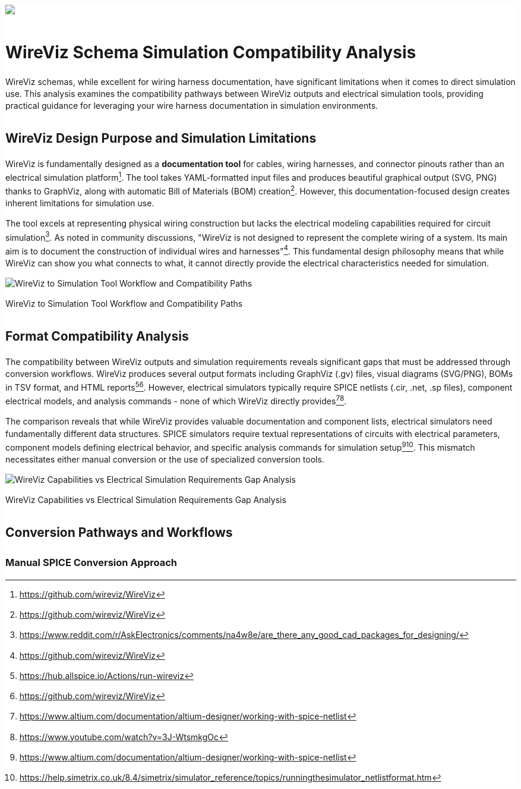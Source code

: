 <img src="https://r2cdn.perplexity.ai/pplx-full-logo-primary-dark%402x.png" class="logo" width="120"/>

# WireViz Schema Simulation Compatibility Analysis

WireViz schemas, while excellent for wiring harness documentation, have significant limitations when it comes to direct simulation use. This analysis examines the compatibility pathways between WireViz outputs and electrical simulation tools, providing practical guidance for leveraging your wire harness documentation in simulation environments.

## WireViz Design Purpose and Simulation Limitations

WireViz is fundamentally designed as a **documentation tool** for cables, wiring harnesses, and connector pinouts rather than an electrical simulation platform[^12]. The tool takes YAML-formatted input files and produces beautiful graphical output (SVG, PNG) thanks to GraphViz, along with automatic Bill of Materials (BOM) creation[^12]. However, this documentation-focused design creates inherent limitations for simulation use.

The tool excels at representing physical wiring construction but lacks the electrical modeling capabilities required for circuit simulation[^6]. As noted in community discussions, "WireViz is not designed to represent the complete wiring of a system. Its main aim is to document the construction of individual wires and harnesses"[^12]. This fundamental design philosophy means that while WireViz can show you what connects to what, it cannot directly provide the electrical characteristics needed for simulation.

![WireViz to Simulation Tool Workflow and Compatibility Paths](https://pplx-res.cloudinary.com/image/upload/v1749202973/pplx_code_interpreter/a380be0a_seucpw.jpg)

WireViz to Simulation Tool Workflow and Compatibility Paths

## Format Compatibility Analysis

The compatibility between WireViz outputs and simulation requirements reveals significant gaps that must be addressed through conversion workflows. WireViz produces several output formats including GraphViz (.gv) files, visual diagrams (SVG/PNG), BOMs in TSV format, and HTML reports[^4][^12]. However, electrical simulators typically require SPICE netlists (.cir, .net, .sp files), component electrical models, and analysis commands - none of which WireViz directly provides[^17][^19].

The comparison reveals that while WireViz provides valuable documentation and component lists, electrical simulators need fundamentally different data structures. SPICE simulators require textual representations of circuits with electrical parameters, component models defining electrical behavior, and specific analysis commands for simulation setup[^17][^18]. This mismatch necessitates either manual conversion or the use of specialized conversion tools.

![WireViz Capabilities vs Electrical Simulation Requirements Gap Analysis](https://pplx-res.cloudinary.com/image/upload/v1749203107/pplx_code_interpreter/35ec85b7_fnk8h2.jpg)

WireViz Capabilities vs Electrical Simulation Requirements Gap Analysis

## Conversion Pathways and Workflows

### Manual SPICE Conversion Approach


[^1]: lampe-wireviz.jpg
[^2]: https://github.com/formatc1702/WireViz/issues/274
[^3]: https://news.ycombinator.com/item?id=40035414
[^4]: https://hub.allspice.io/Actions/run-wireviz
[^5]: https://www.stefanocottafavi.com/vscode_wireviz/
[^6]: https://www.reddit.com/r/AskElectronics/comments/na4w8e/are_there_any_good_cad_packages_for_designing/
[^7]: https://hub.allspice.io/Actions/generate-wireviz-template
[^8]: https://pypi.org/project/wireviz-web/
[^9]: https://github.com/formatc1702/WireViz/issues/124
[^10]: https://docs.easyeda.com/en/Schematic/Export-NetList/
[^11]: https://pages.jh.edu/aandreo1/495/Archives/Bibliography/CAD/SPICE_Models.Equivalency.pdf
[^12]: https://github.com/wireviz/WireViz
[^13]: https://www.youtube.com/watch?v=rT7WIQZhUMo
[^14]: https://www.quadcept.com/en/manual/schematic/post-107
[^15]: https://freshcode.club/projects/wireviz
[^16]: https://openinverter.org/forum/viewtopic.php?t=2489
[^17]: https://www.altium.com/documentation/altium-designer/working-with-spice-netlist
[^18]: https://help.simetrix.co.uk/8.4/simetrix/simulator_reference/topics/runningthesimulator_netlistformat.htm
[^19]: https://www.youtube.com/watch?v=3J-WtsmkgOc
[^20]: https://www.rs-online.com/designspark/designspark-circuit-simulator
[^21]: https://www.altium.com/documentation/altium-designer/ltspice-import
[^22]: https://colinjs.com/cctscribe/netlist.htm
[^23]: https://everycircuit.com
[^24]: https://www.youtube.com/watch?v=lCuwZYMOCso
[^25]: https://github.com/TobyThomson/WireViz
[^26]: https://www.hackster.io/news/wireviz-makes-it-easy-to-document-your-project-wiring-a3f221dddd89
[^27]: https://www.youtube.com/watch?v=G2o_8ZpAs-A
[^28]: https://www.youtube.com/watch?v=AbTPFFnzuoQ
[^29]: https://www.reddit.com/r/FSAE/comments/148yyvy/first_time_making_a_wiring_harness_for_car_ic/
[^30]: https://forum.kicad.info/t/netlist-to-wire-list/17481
[^31]: https://www.zuken.com/en/product/e3series/wiring-system-lab/
[^32]: https://www.ige-xao.com/en/us/harness-engineering/
[^33]: https://www.vector.com/fr/fr/produits/produits-a-z/software/preevision/wiring-harness-design/
[^34]: https://wiringharnessnews.com/the-difference-between-2-and-4-wire-testing/
[^35]: https://www.rs-online.com/designspark/automotive-electrical-power-distribution-system
[^36]: https://plm.sw.siemens.com/en-US/capital/products/capital-wiring-harness-analyzer/
[^37]: https://www.icmesp.com/en/calcular-la-resistencia-electrica-cable/
[^38]: https://plm.sw.siemens.com/en-US/simcenter/simulation-test/electrical-system-simulation/
[^39]: https://www.mdpi.com/2079-9292/12/18/3970
[^40]: https://github.com/dan-fritchman/Netlist
[^41]: https://groups.io/g/LTspice/topic/netlist_generation/71531440
[^42]: https://github.com/gdsfactory/gplugins/issues/306
[^43]: https://pyspice.fabrice-salvaire.fr/releases/v1.6/examples/spice-parser/kicad-example.html
[^44]: https://spicelib.readthedocs.io/en/latest/classes/spice_editor.html
[^45]: https://upendra-thunuguntla.github.io/mule-yaml-tools/
[^46]: https://pypi.org/project/kicad-netlist-reader/
[^47]: https://github.com/formatc1702/WireViz/issues/174
[^48]: https://hackaday.io/project/173240-wireviz
[^49]: https://hackaday.com/tag/wireviz/
[^50]: https://www.klayout.de/forum/discussion/2395/how-to-start-from-a-spice-netlist
[^51]: https://github.com/formatc1702/WireViz/issues/212
[^52]: https://www.allaboutcircuits.com/textbook/reference/chpt-7/example-circuits-and-netlists/
[^53]: https://www.multisim.com/help/simulation/spice-netlist/
[^54]: https://news.ycombinator.com/item?id=23623392
[^55]: https://rapidharness.com
[^56]: https://plm.sw.siemens.com/en-US/nx/cad-online/ecad-software/wire-harness-design/
[^57]: https://pyspice.fabrice-salvaire.fr/releases/v1.4/_modules/PySpice/Spice/Netlist.html
[^58]: https://pyspice.fabrice-salvaire.fr/releases/v1.4/overview.html
[^59]: https://ppl-ai-code-interpreter-files.s3.amazonaws.com/web/direct-files/382540459b15e9f3eb05c99c4dbd5914/b2ca1393-7bfe-47ee-b792-55bb725d007f/3b41cd55.md
[^60]: https://ppl-ai-code-interpreter-files.s3.amazonaws.com/web/direct-files/382540459b15e9f3eb05c99c4dbd5914/2db751ca-febf-453d-a333-31e6d607111c/432fa590.csv